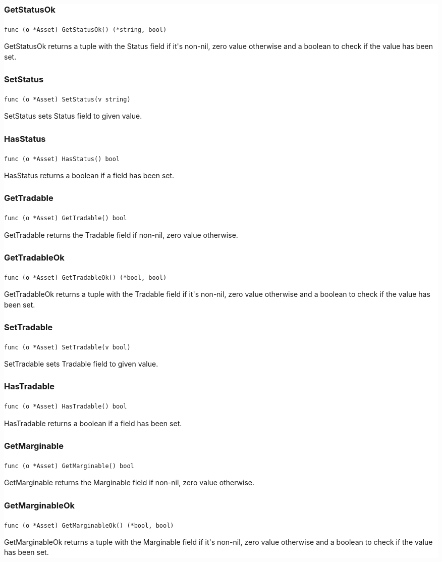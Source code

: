 ### GetStatusOk

`func (o *Asset) GetStatusOk() (*string, bool)`

GetStatusOk returns a tuple with the Status field if it's non-nil, zero value otherwise
and a boolean to check if the value has been set.

### SetStatus

`func (o *Asset) SetStatus(v string)`

SetStatus sets Status field to given value.

### HasStatus

`func (o *Asset) HasStatus() bool`

HasStatus returns a boolean if a field has been set.

### GetTradable

`func (o *Asset) GetTradable() bool`

GetTradable returns the Tradable field if non-nil, zero value otherwise.

### GetTradableOk

`func (o *Asset) GetTradableOk() (*bool, bool)`

GetTradableOk returns a tuple with the Tradable field if it's non-nil, zero value otherwise
and a boolean to check if the value has been set.

### SetTradable

`func (o *Asset) SetTradable(v bool)`

SetTradable sets Tradable field to given value.

### HasTradable

`func (o *Asset) HasTradable() bool`

HasTradable returns a boolean if a field has been set.

### GetMarginable

`func (o *Asset) GetMarginable() bool`

GetMarginable returns the Marginable field if non-nil, zero value otherwise.

### GetMarginableOk

`func (o *Asset) GetMarginableOk() (*bool, bool)`

GetMarginableOk returns a tuple with the Marginable field if it's non-nil, zero value otherwise
and a boolean to check if the value has been set.
